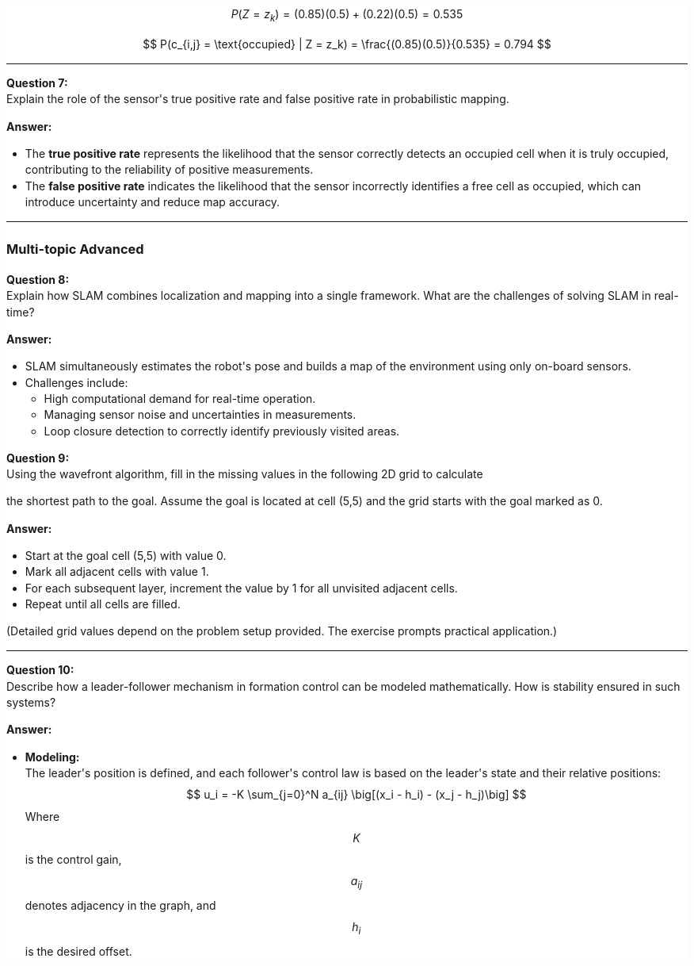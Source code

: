 $$ P(Z = z_k) = (0.85)(0.5) + (0.22)(0.5) = 0.535 $$

$$ P(c_{i,j} = \text{occupied} | Z = z_k) = \frac{(0.85)(0.5)}{0.535} = 0.794 $$

---

**Question 7:**  
Explain the role of the sensor's true positive rate and false positive rate in probabilistic mapping.

**Answer:**  
- The **true positive rate** represents the likelihood that the sensor correctly detects an occupied cell when it is truly occupied, contributing to the reliability of positive measurements.
- The **false positive rate** indicates the likelihood that the sensor incorrectly identifies a free cell as occupied, which can introduce uncertainty and reduce map accuracy.

---

### Multi-topic Advanced
**Question 8:**  
Explain how SLAM combines localization and mapping into a single framework. What are the challenges of solving SLAM in real-time?

**Answer:**  
- SLAM simultaneously estimates the robot's pose and builds a map of the environment using only on-board sensors.
- Challenges include:
  - High computational demand for real-time operation.
  - Managing sensor noise and uncertainties in measurements.
  - Loop closure detection to correctly identify previously visited areas.

**Question 9:**  
Using the wavefront algorithm, fill in the missing values in the following 2D grid to calculate

the shortest path to the goal. Assume the goal is located at cell (5,5) and the grid starts with the goal marked as 0.

**Answer:**  
- Start at the goal cell (5,5) with value 0.
- Mark all adjacent cells with value 1.
- For each subsequent layer, increment the value by 1 for all unvisited adjacent cells.
- Repeat until all cells are filled.

(Detailed grid values depend on the problem setup provided. The exercise prompts practical application.)

---

**Question 10:**  
Describe how a leader-follower mechanism in formation control can be modeled mathematically. How is stability ensured in such systems?

**Answer:**  
- **Modeling:**  
  The leader's position is defined, and each follower's control law is based on the leader's state and their relative positions:
  $$
  u_i = -K \sum_{j=0}^N a_{ij} \big[(x_i - h_i) - (x_j - h_j)\big]
  $$
  Where $$K$$ is the control gain, $$a_{ij}$$ denotes adjacency in the graph, and $$h_i$$ is the desired offset.
